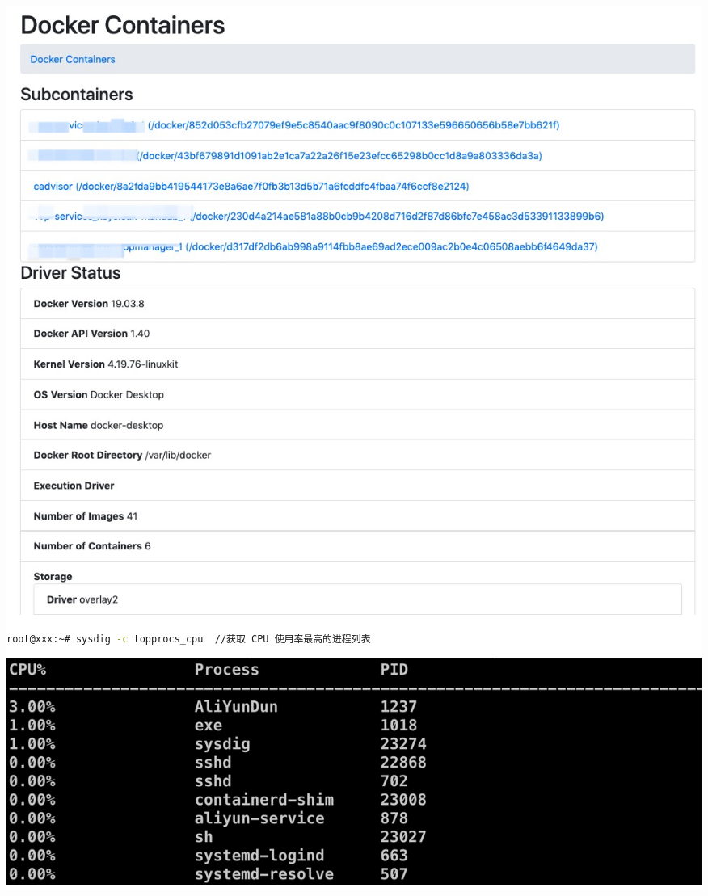 ![图片描述](./assets/5f6171c300015d2a10010876.png)

```bash
root@xxx:~# sysdig -c topprocs_cpu	//获取 CPU 使用率最高的进程列表
```

![图片描述](./assets/5f6171d00001340317960588.png)
